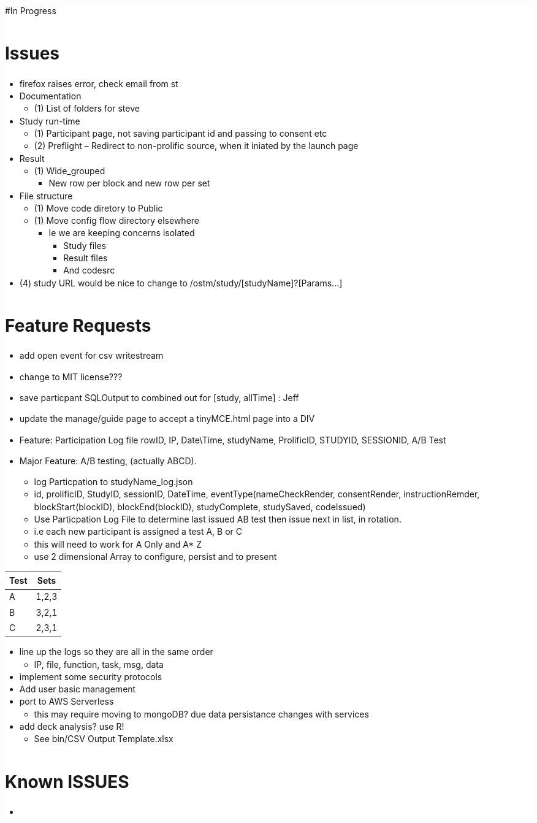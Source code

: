 
#In Progress




# Issues
* firefox raises error, check email from st
* Documentation 
  * (1) List of folders for steve 
* Study run-time 
  * (1) Participant page, not saving participant id and passing to consent etc 
  * (2) Preflight – Redirect to non-prolific source, when it iniated by the launch page 
* Result 
  * (1) Wide_grouped 
    * New row per block and new row per set 
* File structure 
  * (1) Move code diretory to Public  
  * (1) Move config flow directory elsewhere 
    * Ie we are keeping concerns isolated 
      * Study files 
      * Result files 
      * And codesrc 
* (4) study URL would be nice to change to /ostm/study/[studyName]?[Params...]

 


Feature Requests
==========================================================
* add open event for csv writestream
* change to MIT license???
* save particpant SQLOutput to combined out for [study, allTime] : Jeff
* update the manage/guide page to accept a tinyMCE.html page into a DIV

* Feature: Participation Log file
  rowID, IP, Date\Time, studyName, ProlificID, STUDYID, SESSIONID, A/B Test

* Major Feature: A/B testing, (actually ABCD).
  * log Particpation to studyName_log.json
  * id, prolificID, StudyID, sessionID, DateTime, eventType(nameCheckRender, consentRender, instructionRemder, blockStart(blockID), blockEnd(blockID), studyComplete, studySaved, codeIssued)
  * Use Particpation Log File to determine last issued AB test then issue next in list, in rotation.
  * i.e each new participant is assigned a test A, B or C 
  * this will need to work for A Only and A* Z
  * use 2 dimensional Array to configure, persist and to present

Test | Sets 
---- | ----
A | 1,2,3
B | 3,2,1
C | 2,3,1

* line up the logs so they are all in the same order
  * IP, file, function, task, msg, data
* implement some security protocols
* Add user basic management
* port to AWS Serverless
  * this may require moving to mongoDB? due data persistance changes with services
* add deck analysis? use R!
  * See bin/CSV Output Template.xlsx


Known ISSUES
==========================================================
* 

